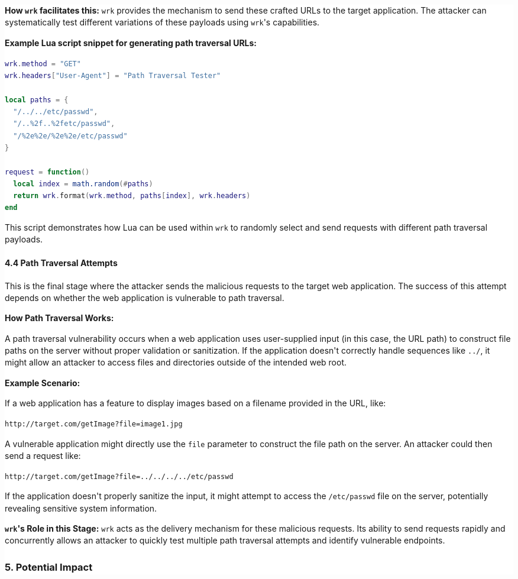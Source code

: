 **How `wrk` facilitates this:**  `wrk` provides the mechanism to send these crafted URLs to the target application. The attacker can systematically test different variations of these payloads using `wrk`'s capabilities.

**Example Lua script snippet for generating path traversal URLs:**

```lua
wrk.method = "GET"
wrk.headers["User-Agent"] = "Path Traversal Tester"

local paths = {
  "/../../etc/passwd",
  "/..%2f..%2fetc/passwd",
  "/%2e%2e/%2e%2e/etc/passwd"
}

request = function()
  local index = math.random(#paths)
  return wrk.format(wrk.method, paths[index], wrk.headers)
end
```

This script demonstrates how Lua can be used within `wrk` to randomly select and send requests with different path traversal payloads.

#### 4.4 Path Traversal Attempts

This is the final stage where the attacker sends the malicious requests to the target web application. The success of this attempt depends on whether the web application is vulnerable to path traversal.

**How Path Traversal Works:**

A path traversal vulnerability occurs when a web application uses user-supplied input (in this case, the URL path) to construct file paths on the server without proper validation or sanitization. If the application doesn't correctly handle sequences like `../`, it might allow an attacker to access files and directories outside of the intended web root.

**Example Scenario:**

If a web application has a feature to display images based on a filename provided in the URL, like:

`http://target.com/getImage?file=image1.jpg`

A vulnerable application might directly use the `file` parameter to construct the file path on the server. An attacker could then send a request like:

`http://target.com/getImage?file=../../../../etc/passwd`

If the application doesn't properly sanitize the input, it might attempt to access the `/etc/passwd` file on the server, potentially revealing sensitive system information.

**`wrk`'s Role in this Stage:** `wrk` acts as the delivery mechanism for these malicious requests. Its ability to send requests rapidly and concurrently allows an attacker to quickly test multiple path traversal attempts and identify vulnerable endpoints.

### 5. Potential Impact
